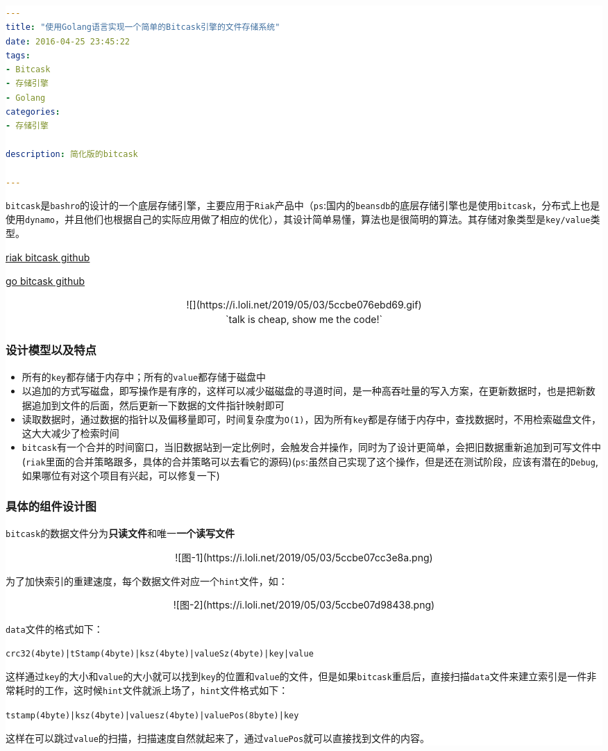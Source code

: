 ```yaml
---
title: "使用Golang语言实现一个简单的Bitcask引擎的文件存储系统"
date: 2016-04-25 23:45:22
tags:
- Bitcask
- 存储引擎
- Golang
categories:
- 存储引擎

description: 简化版的bitcask

---
```



`bitcask`是`bashro`的设计的一个底层存储引擎，主要应用于`Riak`产品中（`ps`:国内的`beansdb`的底层存储引擎也是使用`bitcask`，分布式上也是使用`dynamo`，并且他们也根据自己的实际应用做了相应的优化），其设计简单易懂，算法也是很简明的算法。其存储对象类型是`key/value`类型。

[riak bitcask github](https://github.com/basho/bitcask)

[go bitcask github](https://github.com/laohanlinux/bitcask)


<center>![](https://i.loli.net/2019/05/03/5ccbe076ebd69.gif)</center>

<center>`talk is cheap, show me the code!` </center>


### 设计模型以及特点


- 所有的`key`都存储于内存中；所有的`value`都存储于磁盘中
- 以追加的方式写磁盘，即写操作是有序的，这样可以减少磁磁盘的寻道时间，是一种高吞吐量的写入方案，在更新数据时，也是把新数据追加到文件的后面，然后更新一下数据的文件指针映射即可
- 读取数据时，通过数据的指针以及偏移量即可，时间复杂度为`O(1)`，因为所有`key`都是存储于内存中，查找数据时，不用检索磁盘文件，这大大减少了检索时间
- `bitcask`有一个合并的时间窗口，当旧数据站到一定比例时，会触发合并操作，同时为了设计更简单，会把旧数据重新追加到可写文件中(`riak`里面的合并策略跟多，具体的合并策略可以去看它的源码)(`ps`:虽然自己实现了这个操作，但是还在测试阶段，应该有潜在的`Debug`,如果哪位有对这个项目有兴起，可以修复一下)

### 具体的组件设计图

`bitcask`的数据文件分为**只读文件**和唯一**一个读写文件**

<center>![图-1](https://i.loli.net/2019/05/03/5ccbe07cc3e8a.png)</center>

为了加快索引的重建速度，每个数据文件对应一个`hint`文件，如：

<center>![图-2](https://i.loli.net/2019/05/03/5ccbe07d98438.png)</center>

`data`文件的格式如下：

```
crc32(4byte)|tStamp(4byte)|ksz(4byte)|valueSz(4byte)|key|value
```
这样通过`key`的大小和`value`的大小就可以找到`key`的位置和`value`的文件，但是如果`bitcask`重启后，直接扫描`data`文件来建立索引是一件非常耗时的工作，这时候`hint`文件就派上场了，`hint`文件格式如下：

```
tstamp(4byte)|ksz(4byte)|valuesz(4byte)|valuePos(8byte)|key
```
这样在可以跳过`value`的扫描，扫描速度自然就起来了，通过`valuePos`就可以直接找到文件的内容。
